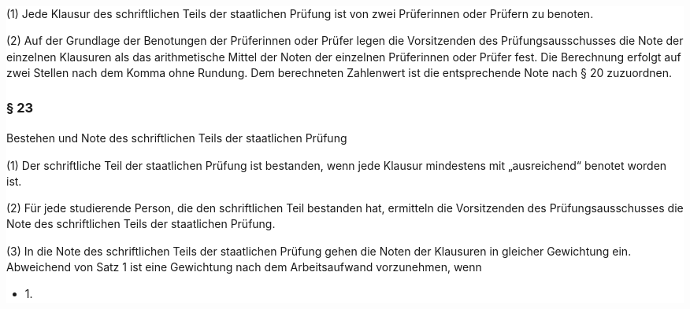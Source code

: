 <div class="jnhtml">

<div>

<div class="jurAbsatz">

(1) Jede Klausur des schriftlichen Teils der staatlichen Prüfung ist von
zwei Prüferinnen oder Prüfern zu benoten.

</div>

<div class="jurAbsatz">

(2) Auf der Grundlage der Benotungen der Prüferinnen oder Prüfer legen
die Vorsitzenden des Prüfungsausschusses die Note der einzelnen
Klausuren als das arithmetische Mittel der Noten der einzelnen
Prüferinnen oder Prüfer fest. Die Berechnung erfolgt auf zwei Stellen
nach dem Komma ohne Rundung. Dem berechneten Zahlenwert ist die
entsprechende Note nach § 20 zuzuordnen.

</div>

</div>

</div>

</div>

<span id="BJNR003900020BJNE002500000.html"></span>

### § 23  
Bestehen und Note des schriftlichen Teils der staatlichen Prüfung

<div>

<div class="jnhtml">

<div>

<div class="jurAbsatz">

(1) Der schriftliche Teil der staatlichen Prüfung ist bestanden, wenn
jede Klausur mindestens mit „ausreichend“ benotet worden ist.

</div>

<div class="jurAbsatz">

(2) Für jede studierende Person, die den schriftlichen Teil bestanden
hat, ermitteln die Vorsitzenden des Prüfungsausschusses die Note des
schriftlichen Teils der staatlichen Prüfung.

</div>

<div class="jurAbsatz">

(3) In die Note des schriftlichen Teils der staatlichen Prüfung gehen
die Noten der Klausuren in gleicher Gewichtung ein. Abweichend von Satz
1 ist eine Gewichtung nach dem Arbeitsaufwand vorzunehmen, wenn

  - 1\.
    